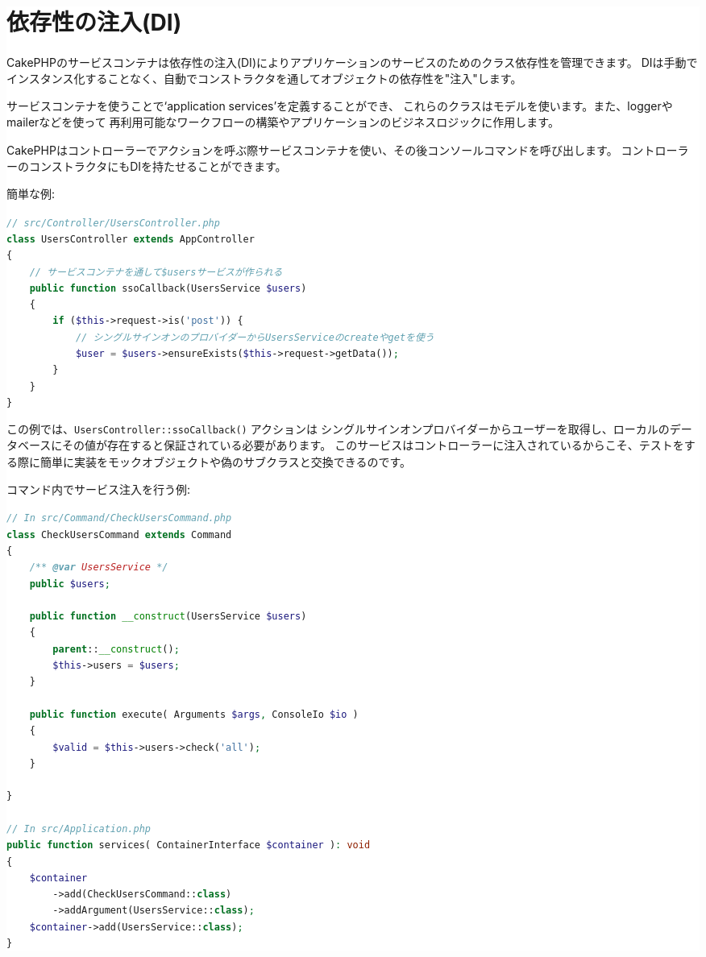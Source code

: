 # 依存性の注入(DI)

CakePHPのサービスコンテナは依存性の注入(DI)によりアプリケーションのサービスのためのクラス依存性を管理できます。
DIは手動でインスタンス化することなく、自動でコンストラクタを通してオブジェクトの依存性を"注入"します。

サービスコンテナを使うことで‘application services’を定義することができ、
これらのクラスはモデルを使います。また、loggerやmailerなどを使って
再利用可能なワークフローの構築やアプリケーションのビジネスロジックに作用します。

CakePHPはコントローラーでアクションを呼ぶ際サービスコンテナを使い、その後コンソールコマンドを呼び出します。
コントローラーのコンストラクタにもDIを持たせることができます。

簡単な例:

``` php
// src/Controller/UsersController.php
class UsersController extends AppController
{
    // サービスコンテナを通して$usersサービスが作られる
    public function ssoCallback(UsersService $users)
    {
        if ($this->request->is('post')) {
            // シングルサインオンのプロバイダーからUsersServiceのcreateやgetを使う
            $user = $users->ensureExists($this->request->getData());
        }
    }
}
```

この例では、`UsersController::ssoCallback()` アクションは
シングルサインオンプロバイダーからユーザーを取得し、ローカルのデータベースにその値が存在すると保証されている必要があります。
このサービスはコントローラーに注入されているからこそ、テストをする際に簡単に実装をモックオブジェクトや偽のサブクラスと交換できるのです。

コマンド内でサービス注入を行う例:

``` php
// In src/Command/CheckUsersCommand.php
class CheckUsersCommand extends Command
{
    /** @var UsersService */
    public $users;

    public function __construct(UsersService $users)
    {
        parent::__construct();
        $this->users = $users;
    }

    public function execute( Arguments $args, ConsoleIo $io )
    {
        $valid = $this->users->check('all');
    }

}

// In src/Application.php
public function services( ContainerInterface $container ): void
{
    $container
        ->add(CheckUsersCommand::class)
        ->addArgument(UsersService::class);
    $container->add(UsersService::class);
}
```

